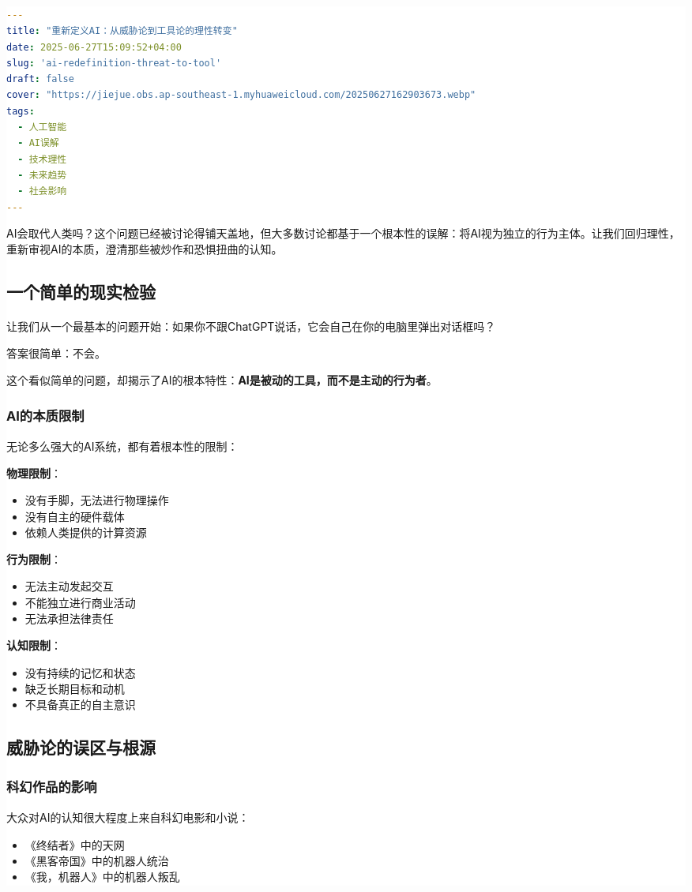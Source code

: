 ```yaml
---
title: "重新定义AI：从威胁论到工具论的理性转变"
date: 2025-06-27T15:09:52+04:00
slug: 'ai-redefinition-threat-to-tool'
draft: false
cover: "https://jiejue.obs.ap-southeast-1.myhuaweicloud.com/20250627162903673.webp"
tags:
  - 人工智能
  - AI误解
  - 技术理性
  - 未来趋势
  - 社会影响
---
```


AI会取代人类吗？这个问题已经被讨论得铺天盖地，但大多数讨论都基于一个根本性的误解：将AI视为独立的行为主体。让我们回归理性，重新审视AI的本质，澄清那些被炒作和恐惧扭曲的认知。



## 一个简单的现实检验

让我们从一个最基本的问题开始：如果你不跟ChatGPT说话，它会自己在你的电脑里弹出对话框吗？

答案很简单：不会。

这个看似简单的问题，却揭示了AI的根本特性：**AI是被动的工具，而不是主动的行为者**。

### AI的本质限制

无论多么强大的AI系统，都有着根本性的限制：

**物理限制**：
- 没有手脚，无法进行物理操作
- 没有自主的硬件载体
- 依赖人类提供的计算资源

**行为限制**：
- 无法主动发起交互
- 不能独立进行商业活动
- 无法承担法律责任

**认知限制**：
- 没有持续的记忆和状态
- 缺乏长期目标和动机
- 不具备真正的自主意识

## 威胁论的误区与根源

### 科幻作品的影响

大众对AI的认知很大程度上来自科幻电影和小说：
- 《终结者》中的天网
- 《黑客帝国》中的机器人统治
- 《我，机器人》中的机器人叛乱
